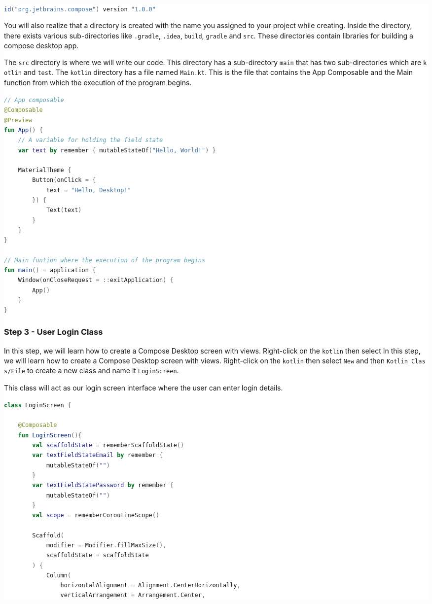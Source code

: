 ```gradle
id("org.jetbrains.compose") version "1.0.0"
```

You will also realize that a directory is created with the name you assigned to your project while creating. Inside the directory, there exists various sub-directories like `.gradle`, `.idea`, `build`, `gradle` and `src`. These directories contain libraries for building a compose desktop app.

The `src` directory is where we will write our code. This directory has a sub-directory `main` that has two sub-directories which are `kotlin` and `test`. The `kotlin` directory has a file named `Main.kt`. This is the file that contains the App Composable and the Main function from which the execution of the program begins.

```kotlin
// App composable
@Composable
@Preview
fun App() {
    // A variable for holding the field state
    var text by remember { mutableStateOf("Hello, World!") }

    MaterialTheme {
        Button(onClick = {
            text = "Hello, Desktop!"
        }) {
            Text(text)
        }
    }
}

// Main funtion where the execution of the program begins
fun main() = application {
    Window(onCloseRequest = ::exitApplication) {
        App()
    }
}
```

### Step 3 - User Login Class
In this step, we will learn how to create a Compose Desktop screen with views. Right-click on the `kotlin` then select In this step, we will learn how to create a Compose Desktop screen with views. Right-click on the `kotlin` then select `New` and then `Kotlin Class/File` to create a new class and name it `LoginScreen`. 

This class will act as our login screen interface where the user can enter login details.

```kotlin
class LoginScreen {

    @Composable
    fun LoginScreen(){
        val scaffoldState = rememberScaffoldState()
        var textFieldStateEmail by remember {
            mutableStateOf("")
        }
        var textFieldStatePassword by remember {
            mutableStateOf("")
        }
        val scope = rememberCoroutineScope()

        Scaffold(
            modifier = Modifier.fillMaxSize(),
            scaffoldState = scaffoldState
        ) {
            Column(
                horizontalAlignment = Alignment.CenterHorizontally,
                verticalArrangement = Arrangement.Center,
```